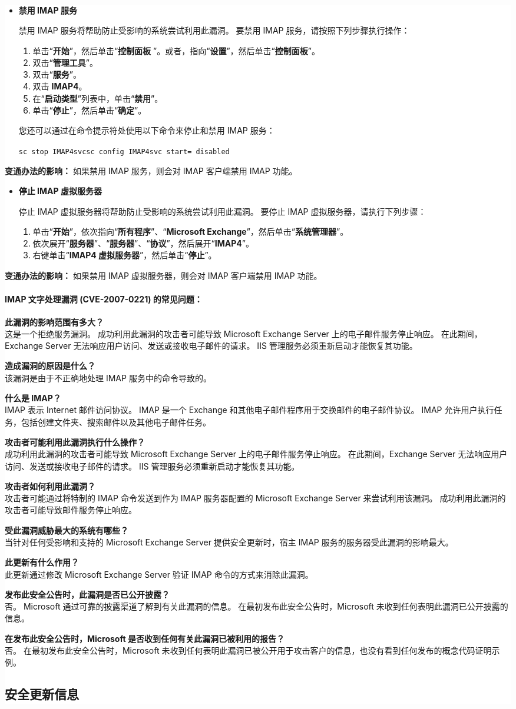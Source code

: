 -   **禁用 IMAP 服务**

    禁用 IMAP 服务将帮助防止受影响的系统尝试利用此漏洞。 要禁用 IMAP 服务，请按照下列步骤执行操作：

    1.  单击“**开始**”，然后单击“**控制面板** ”。或者，指向“**设置**”，然后单击“**控制面板**”。
    2.  双击“**管理工具**”。
    3.  双击“**服务**”。
    4.  双击 **IMAP4**。
    5.  在“**启动类型**”列表中，单击“**禁用**”。
    6.  单击“**停止**”，然后单击“**确定**”。

    您还可以通过在命令提示符处使用以下命令来停止和禁用 IMAP 服务：

    `sc stop IMAP4svcsc config IMAP4svc start= disabled`

**变通办法的影响：** 如果禁用 IMAP 服务，则会对 IMAP 客户端禁用 IMAP 功能。

-   **停止 IMAP 虚拟服务器**

    停止 IMAP 虚拟服务器将帮助防止受影响的系统尝试利用此漏洞。 要停止 IMAP 虚拟服务器，请执行下列步骤：

    1.  单击“**开始**”，依次指向“**所有程序**”、“**Microsoft Exchange**”，然后单击“**系统管理器**”。
    2.  依次展开“**服务器**”、“**服务器**”、“**协议**”，然后展开“**IMAP4**”。
    3.  右键单击“**IMAP4 虚拟服务器**”，然后单击“**停止**”。

**变通办法的影响：** 如果禁用 IMAP 虚拟服务器，则会对 IMAP 客户端禁用 IMAP 功能。

#### IMAP 文字处理漏洞 (CVE-2007-0221) 的常见问题：

**此漏洞的影响范围有多大？**  
这是一个拒绝服务漏洞。 成功利用此漏洞的攻击者可能导致 Microsoft Exchange Server 上的电子邮件服务停止响应。 在此期间，Exchange Server 无法响应用户访问、发送或接收电子邮件的请求。 IIS 管理服务必须重新启动才能恢复其功能。

**造成漏洞的原因是什么？**  
该漏洞是由于不正确地处理 IMAP 服务中的命令导致的。

**什么是 IMAP？**  
IMAP 表示 Internet 邮件访问协议。 IMAP 是一个 Exchange 和其他电子邮件程序用于交换邮件的电子邮件协议。 IMAP 允许用户执行任务，包括创建文件夹、搜索邮件以及其他电子邮件任务。

**攻击者可能利用此漏洞执行什么操作？**  
成功利用此漏洞的攻击者可能导致 Microsoft Exchange Server 上的电子邮件服务停止响应。 在此期间，Exchange Server 无法响应用户访问、发送或接收电子邮件的请求。 IIS 管理服务必须重新启动才能恢复其功能。

**攻击者如何利用此漏洞？**  
攻击者可能通过将特制的 IMAP 命令发送到作为 IMAP 服务器配置的 Microsoft Exchange Server 来尝试利用该漏洞。 成功利用此漏洞的攻击者可能导致邮件服务停止响应。

**受此漏洞威胁最大的系统有哪些？**  
当针对任何受影响和支持的 Microsoft Exchange Server 提供安全更新时，宿主 IMAP 服务的服务器受此漏洞的影响最大。

**此更新有什么作用？**  
此更新通过修改 Microsoft Exchange Server 验证 IMAP 命令的方式来消除此漏洞。

**发布此安全公告时，此漏洞是否已公开披露？**  
否。 Microsoft 通过可靠的披露渠道了解到有关此漏洞的信息。 在最初发布此安全公告时，Microsoft 未收到任何表明此漏洞已公开披露的信息。

**在发布此安全公告时，Microsoft 是否收到任何有关此漏洞已被利用的报告？**  
否。 在最初发布此安全公告时，Microsoft 未收到任何表明此漏洞已被公开用于攻击客户的信息，也没有看到任何发布的概念代码证明示例。

安全更新信息
------------
